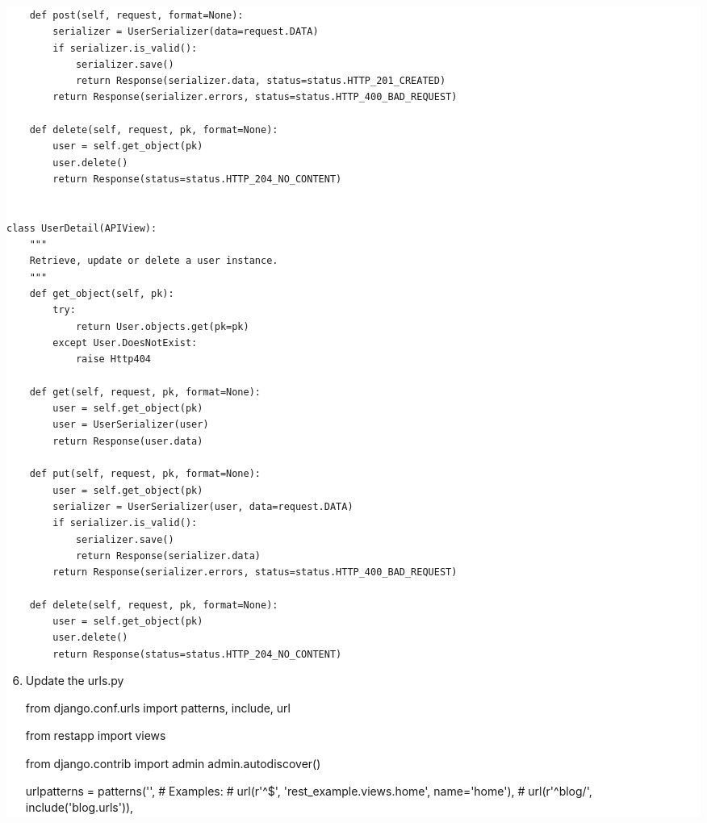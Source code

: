        def post(self, request, format=None):
            serializer = UserSerializer(data=request.DATA)
            if serializer.is_valid():
                serializer.save()
                return Response(serializer.data, status=status.HTTP_201_CREATED)
            return Response(serializer.errors, status=status.HTTP_400_BAD_REQUEST)

        def delete(self, request, pk, format=None):
            user = self.get_object(pk)
            user.delete()
            return Response(status=status.HTTP_204_NO_CONTENT)


    class UserDetail(APIView):
        """
        Retrieve, update or delete a user instance.
        """
        def get_object(self, pk):
            try:
                return User.objects.get(pk=pk)
            except User.DoesNotExist:
                raise Http404

        def get(self, request, pk, format=None):
            user = self.get_object(pk)
            user = UserSerializer(user)
            return Response(user.data)

        def put(self, request, pk, format=None):
            user = self.get_object(pk)
            serializer = UserSerializer(user, data=request.DATA)
            if serializer.is_valid():
                serializer.save()
                return Response(serializer.data)
            return Response(serializer.errors, status=status.HTTP_400_BAD_REQUEST)

        def delete(self, request, pk, format=None):
            user = self.get_object(pk)
            user.delete()
            return Response(status=status.HTTP_204_NO_CONTENT)

6. Update the urls.py

    from django.conf.urls import patterns, include, url

    from restapp import views

    from django.contrib import admin
    admin.autodiscover()

    urlpatterns = patterns('',
        # Examples:
        # url(r'^$', 'rest_example.views.home', name='home'),
        # url(r'^blog/', include('blog.urls')),
